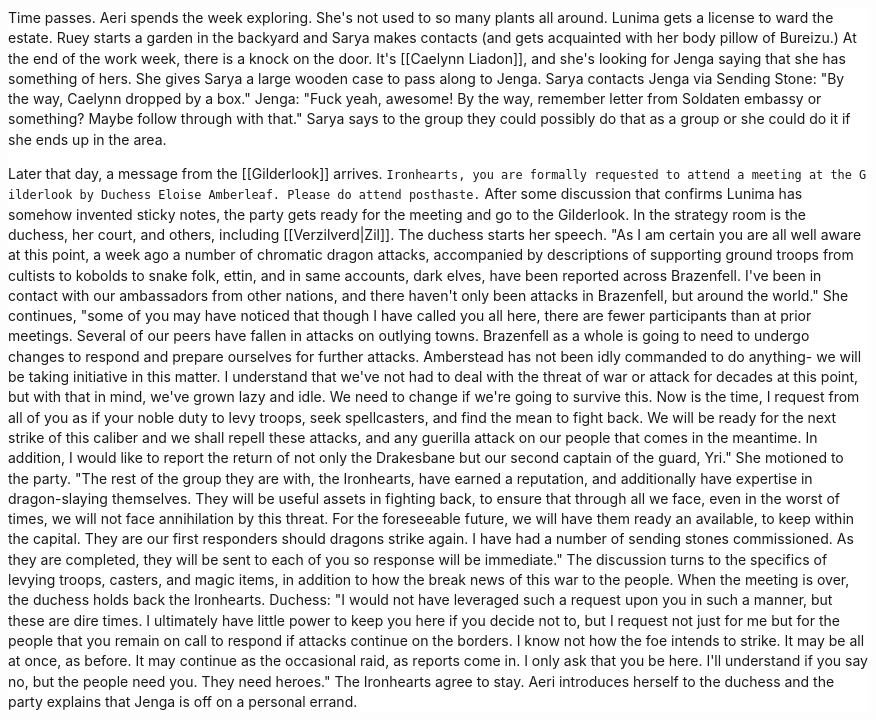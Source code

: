 Time passes. Aeri spends the week exploring. She's not used to so many plants all around. Lunima gets a license to ward the estate. Ruey starts a garden in the backyard and Sarya makes contacts (and gets acquainted with her body pillow of Bureizu.)
At the end of the work week, there is a knock on the door. It's [[Caelynn Liadon]], and she's looking for Jenga saying that she has something of hers. She gives Sarya a large wooden case to pass along to Jenga.
Sarya contacts Jenga via Sending Stone: "By the way, Caelynn dropped by a box."
Jenga: "Fuck yeah, awesome! By the way, remember letter from Soldaten embassy or something? Maybe follow through with that."
Sarya says to the group they could possibly do that as a group or she could do it if she ends up in the area.

Later that day, a message from the [[Gilderlook]] arrives.
`Ironhearts, you are formally requested to attend a meeting at the Gilderlook by Duchess Eloise Amberleaf. Please do attend posthaste.`
After some discussion that confirms Lunima has somehow invented sticky notes, the party gets ready for the meeting and go to the Gilderlook. In the strategy room is the duchess, her court, and others, including [[Verzilverd|Zil]].
The duchess starts her speech.
"As I am certain you are all well aware at this point, a week ago a number of chromatic dragon attacks, accompanied by descriptions of supporting ground troops from cultists to kobolds to snake folk, ettin, and in same accounts, dark elves, have been reported across Brazenfell. I've been in contact with our ambassadors from other nations, and there haven't only been attacks in Brazenfell, but around the world."
She continues, "some of you may have noticed that though I have called you all here, there are fewer participants than at prior meetings. Several of our peers have fallen in attacks on outlying towns. Brazenfell as a whole is going to need to undergo changes to respond and prepare ourselves for further attacks. Amberstead has not been idly commanded to do anything- we will be taking initiative in this matter. I understand that we've not had to deal with the threat of war or attack for decades at this point, but with that in mind, we've grown lazy and idle. We need to change if we're going to survive this. Now is the time, I request from all of you as if your noble duty to levy troops, seek spellcasters, and find the mean to fight back. We will be ready for the next strike of this caliber and we shall repell these attacks, and any guerilla attack on our people that comes in the meantime. In addition, I would like to report the return of not only the Drakesbane but our second captain of the guard, Yri."
She motioned to the party. "The rest of the group they are with, the Ironhearts, have earned a reputation, and additionally have expertise in dragon-slaying themselves. They will be useful assets in fighting back, to ensure that through all we face, even in the worst of times, we will not face annihilation by this threat. For the foreseeable future, we will have them ready an available, to keep within the capital. They are our first responders should dragons strike again. I have had a number of sending stones commissioned. As they are completed, they will be sent to each of you so response will be immediate."
The discussion turns to the specifics of levying troops, casters, and magic items, in addition to how the break news of this war to the people.
When the meeting is over, the duchess holds back the Ironhearts.
Duchess: "I would not have leveraged such a request upon you in such a manner, but these are dire times. I ultimately have little power to keep you here if you decide not to, but I request not just for me but for the people that you remain on call to respond if attacks continue on the borders. I know not how the foe intends to strike. It may be all at once, as before. It may continue as the occasional raid, as reports come in. I only ask that you be here. I'll understand if you say no, but the people need you. They need heroes."
The Ironhearts agree to stay. Aeri introduces herself to the duchess and the party explains that Jenga is off on a personal errand.
